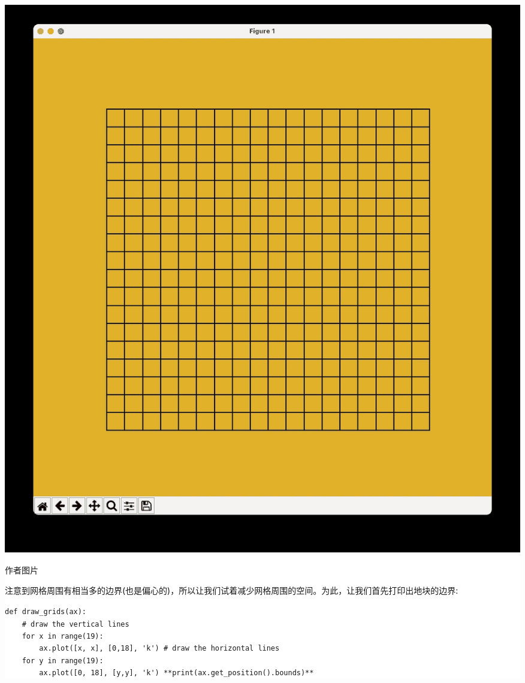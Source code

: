 ![](img/1b64e19dbf8b39c189a2f2694d5c7267.png)

作者图片

注意到网格周围有相当多的边界(也是偏心的)，所以让我们试着减少网格周围的空间。为此，让我们首先打印出地块的边界:

```
def draw_grids(ax):
    # draw the vertical lines
    for x in range(19):
        ax.plot([x, x], [0,18], 'k') # draw the horizontal lines
    for y in range(19):
        ax.plot([0, 18], [y,y], 'k') **print(ax.get_position().bounds)**
```
